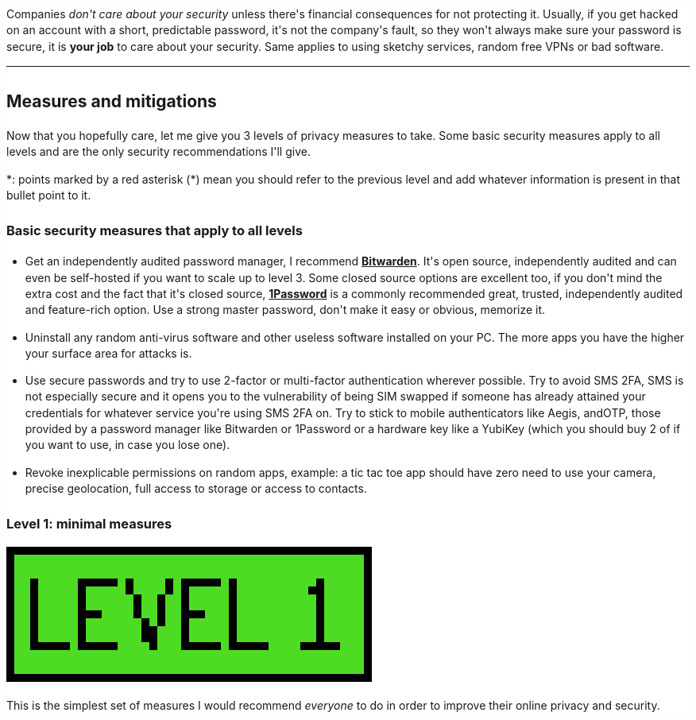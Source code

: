 Companies *don't care about your security* unless there's financial consequences for not protecting it. Usually, if you get hacked on an account with a short, predictable password, it's not the company's fault, so they won't always make sure your password is secure, it is **your job** to care about your security. Same applies to using sketchy services, random free VPNs or bad software.

***

## Measures and mitigations

Now that you hopefully care, let me give you 3 levels of privacy measures to take. Some basic security measures apply to all levels and are the only security recommendations I'll give.

<span class="red">\*</span>: points marked by a <span class="red">red asterisk (\*)</span> mean you should refer to the previous level and add whatever information is present in that bullet point to it.

### Basic security measures that apply to all levels

+ Get an independently audited password manager, I recommend [**Bitwarden**](https://bitwarden.com/). It's open source, independently audited and can even be self-hosted if you want to scale up to level 3. Some closed source options are excellent too, if you don't mind the extra cost and the fact that it's closed source, [**1Password**](https://1password.com/) is a commonly recommended great, trusted, independently audited and feature-rich option. Use a strong master password, don't make it easy or obvious, memorize it.

+ Uninstall any random anti-virus software and other useless software installed on your PC. The more apps you have the higher your surface area for attacks is.

+ Use secure passwords and try to use 2-factor or multi-factor authentication wherever possible. Try to avoid SMS 2FA, SMS is not especially secure and it opens you to the vulnerability of being SIM swapped if someone has already attained your credentials for whatever service you're using SMS 2FA on. Try to stick to mobile authenticators like Aegis, andOTP, those provided by a password manager like Bitwarden or 1Password or a hardware key like a YubiKey (which you should buy 2 of if you want to use, in case you lose one).

+ Revoke inexplicable permissions on random apps, example: a tic tac toe app should have zero need to use your camera, precise geolocation, full access to storage or access to contacts.

### Level 1: minimal measures

![](/articles/improving_your_privacy_security/assets/level1.png)

This is the simplest set of measures I would recommend *everyone* to do in order to improve their online privacy and security.
